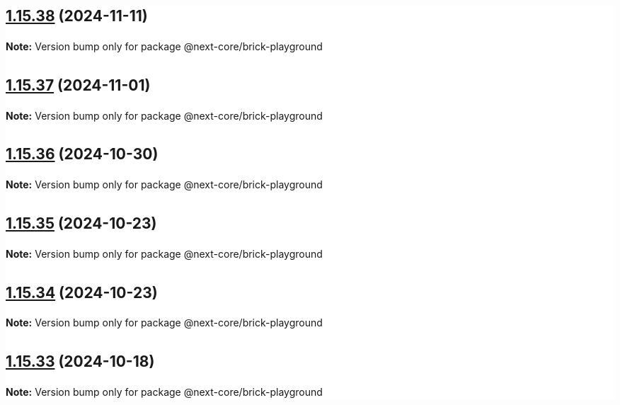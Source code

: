 


## [1.15.38](https://github.com/easyops-cn/next-core/compare/@next-core/brick-playground@1.15.37...@next-core/brick-playground@1.15.38) (2024-11-11)

**Note:** Version bump only for package @next-core/brick-playground





## [1.15.37](https://github.com/easyops-cn/next-core/compare/@next-core/brick-playground@1.15.36...@next-core/brick-playground@1.15.37) (2024-11-01)

**Note:** Version bump only for package @next-core/brick-playground





## [1.15.36](https://github.com/easyops-cn/next-core/compare/@next-core/brick-playground@1.15.35...@next-core/brick-playground@1.15.36) (2024-10-30)

**Note:** Version bump only for package @next-core/brick-playground





## [1.15.35](https://github.com/easyops-cn/next-core/compare/@next-core/brick-playground@1.15.34...@next-core/brick-playground@1.15.35) (2024-10-23)

**Note:** Version bump only for package @next-core/brick-playground





## [1.15.34](https://github.com/easyops-cn/next-core/compare/@next-core/brick-playground@1.15.33...@next-core/brick-playground@1.15.34) (2024-10-23)

**Note:** Version bump only for package @next-core/brick-playground





## [1.15.33](https://github.com/easyops-cn/next-core/compare/@next-core/brick-playground@1.15.32...@next-core/brick-playground@1.15.33) (2024-10-18)

**Note:** Version bump only for package @next-core/brick-playground


